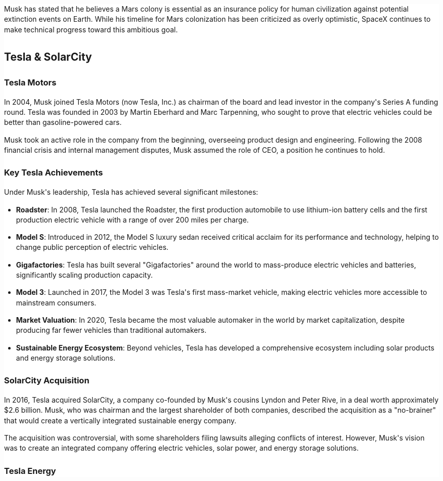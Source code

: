 
Musk has stated that he believes a Mars colony is essential as an insurance policy for human civilization against potential extinction events on Earth. While his timeline for Mars colonization has been criticized as overly optimistic, SpaceX continues to make technical progress toward this ambitious goal.

## Tesla & SolarCity

### Tesla Motors


In 2004, Musk joined Tesla Motors (now Tesla, Inc.) as chairman of the board and lead investor in the company's Series A funding round. Tesla was founded in 2003 by Martin Eberhard and Marc Tarpenning, who sought to prove that electric vehicles could be better than gasoline-powered cars.


Musk took an active role in the company from the beginning, overseeing product design and engineering. Following the 2008 financial crisis and internal management disputes, Musk assumed the role of CEO, a position he continues to hold.

### Key Tesla Achievements


Under Musk's leadership, Tesla has achieved several significant milestones:

* **Roadster**: In 2008, Tesla launched the Roadster, the first production automobile to use lithium-ion battery cells and the first production electric vehicle with a range of over 200 miles per charge.

* **Model S**: Introduced in 2012, the Model S luxury sedan received critical acclaim for its performance and technology, helping to change public perception of electric vehicles.

* **Gigafactories**: Tesla has built several "Gigafactories" around the world to mass-produce electric vehicles and batteries, significantly scaling production capacity.

* **Model 3**: Launched in 2017, the Model 3 was Tesla's first mass-market vehicle, making electric vehicles more accessible to mainstream consumers.

* **Market Valuation**: In 2020, Tesla became the most valuable automaker in the world by market capitalization, despite producing far fewer vehicles than traditional automakers.

* **Sustainable Energy Ecosystem**: Beyond vehicles, Tesla has developed a comprehensive ecosystem including solar products and energy storage solutions.

### SolarCity Acquisition


In 2016, Tesla acquired SolarCity, a company co-founded by Musk's cousins Lyndon and Peter Rive, in a deal worth approximately $2.6 billion. Musk, who was chairman and the largest shareholder of both companies, described the acquisition as a "no-brainer" that would create a vertically integrated sustainable energy company.


The acquisition was controversial, with some shareholders filing lawsuits alleging conflicts of interest. However, Musk's vision was to create an integrated company offering electric vehicles, solar power, and energy storage solutions.

### Tesla Energy

